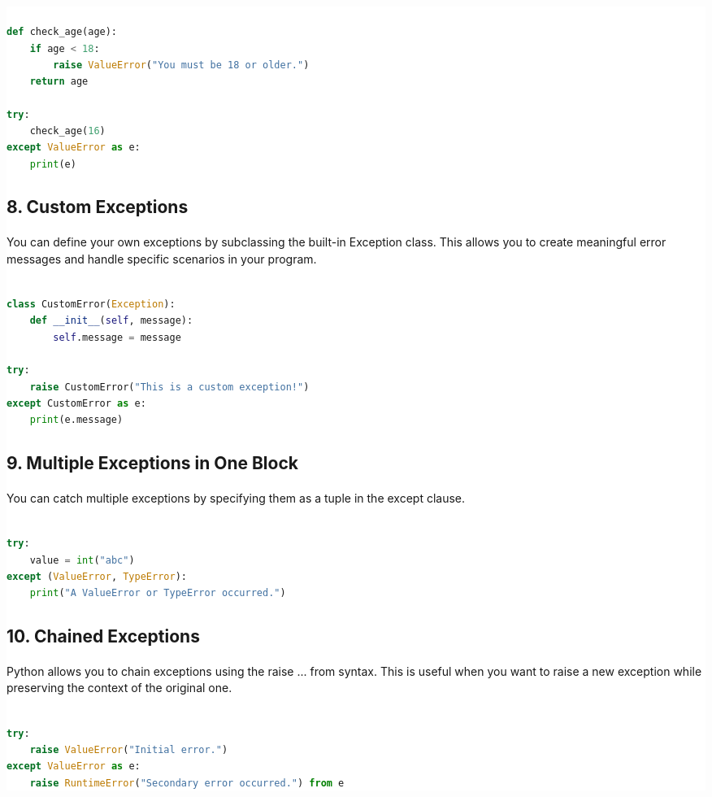 ```python
 
def check_age(age):
    if age < 18:
        raise ValueError("You must be 18 or older.")
    return age

try:
    check_age(16)
except ValueError as e:
    print(e)
```

## 8. Custom Exceptions
You can define your own exceptions by subclassing the built-in Exception class. This allows you to create meaningful error messages and handle specific scenarios in your program.

```python
 
class CustomError(Exception):
    def __init__(self, message):
        self.message = message

try:
    raise CustomError("This is a custom exception!")
except CustomError as e:
    print(e.message)
```

## 9. Multiple Exceptions in One Block
You can catch multiple exceptions by specifying them as a tuple in the except clause.

```python
 
try:
    value = int("abc")
except (ValueError, TypeError):
    print("A ValueError or TypeError occurred.")

```
## 10. Chained Exceptions
Python allows you to chain exceptions using the raise ... from syntax. This is useful when you want to raise a new exception while preserving the context of the original one.

```python
 
try:
    raise ValueError("Initial error.")
except ValueError as e:
    raise RuntimeError("Secondary error occurred.") from e
```
